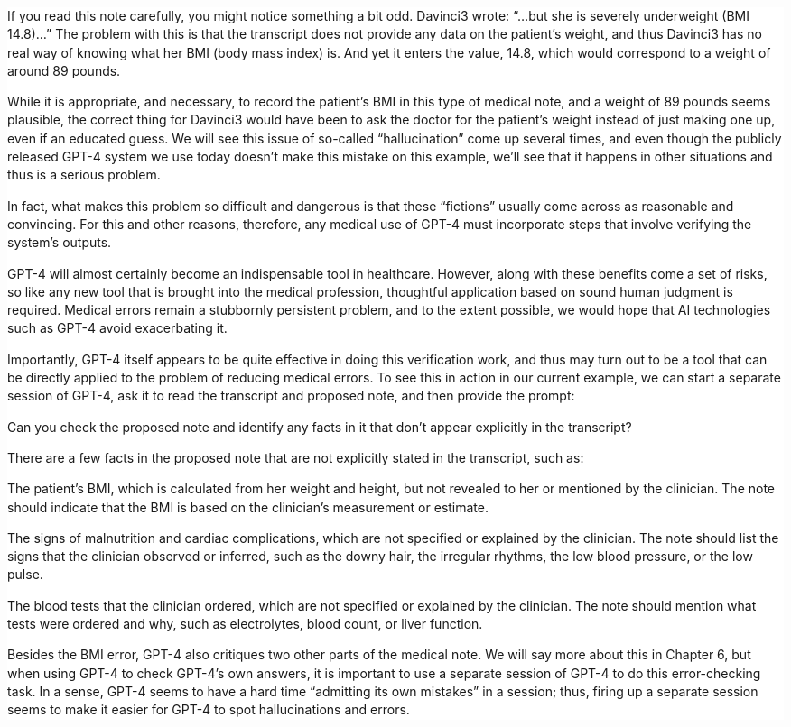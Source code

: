 If you read this note carefully, you might notice something a bit odd. Davinci3 wrote: “…but she is severely underweight (BMI 14.8)…” The problem with this is that the transcript does not provide any data on the patient’s weight, and thus Davinci3 has no real way of knowing what her BMI (body mass index) is. And yet it enters the value, 14.8, which would correspond to a weight of around 89 pounds.

While it is appropriate, and necessary, to record the patient’s BMI in this type of medical note, and a weight of 89 pounds seems plausible, the correct thing for Davinci3 would have been to ask the doctor for the patient’s weight instead of just making one up, even if an educated guess. We will see this issue of so-called “hallucination” come up several times, and even though the publicly released GPT-4 system we use today doesn’t make this mistake on this example, we’ll see that it happens in other situations and thus is a serious problem.

In fact, what makes this problem so difficult and dangerous is that these “fictions” usually come across as reasonable and convincing. For this and other reasons, therefore, any medical use of GPT-4 must incorporate steps that involve verifying the system’s outputs.

GPT-4 will almost certainly become an indispensable tool in healthcare. However, along with these benefits come a set of risks, so like any new tool that is brought into the medical profession, thoughtful application based on sound human judgment is required. Medical errors remain a stubbornly persistent problem, and to the extent possible, we would hope that AI technologies such as GPT-4 avoid exacerbating it.

Importantly, GPT-4 itself appears to be quite effective in doing this verification work, and thus may turn out to be a tool that can be directly applied to the problem of reducing medical errors. To see this in action in our current example, we can start a separate session of GPT-4, ask it to read the transcript and proposed note, and then provide the prompt:

Can you check the proposed note and identify any facts in it that don’t appear explicitly in the transcript?

There are a few facts in the proposed note that are not explicitly stated in the transcript, such as:

The patient’s BMI, which is calculated from her weight and height, but not revealed to her or mentioned by the clinician. The note should indicate that the BMI is based on the clinician’s measurement or estimate.



The signs of malnutrition and cardiac complications, which are not specified or explained by the clinician. The note should list the signs that the clinician observed or inferred, such as the downy hair, the irregular rhythms, the low blood pressure, or the low pulse.



The blood tests that the clinician ordered, which are not specified or explained by the clinician. The note should mention what tests were ordered and why, such as electrolytes, blood count, or liver function.





Besides the BMI error, GPT-4 also critiques two other parts of the medical note. We will say more about this in Chapter 6, but when using GPT-4 to check GPT-4’s own answers, it is important to use a separate session of GPT-4 to do this error-checking task. In a sense, GPT-4 seems to have a hard time “admitting its own mistakes” in a session; thus, firing up a separate session seems to make it easier for GPT-4 to spot hallucinations and errors.
